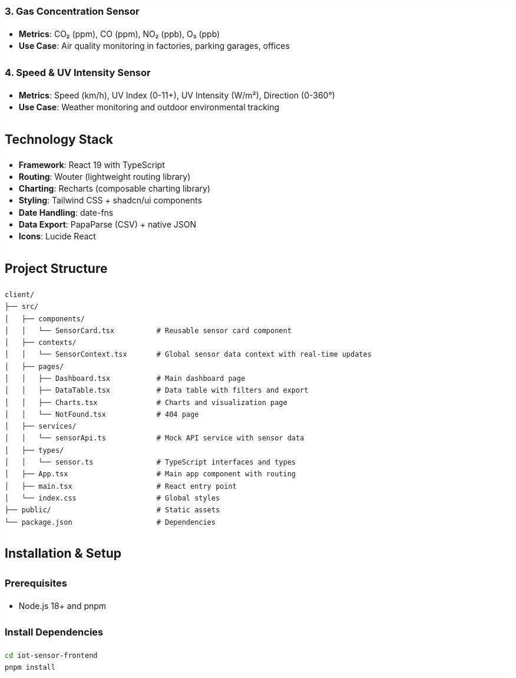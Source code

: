 ### 3. Gas Concentration Sensor
- **Metrics**: CO₂ (ppm), CO (ppm), NO₂ (ppb), O₃ (ppb)
- **Use Case**: Air quality monitoring in factories, parking garages, offices

### 4. Speed & UV Intensity Sensor
- **Metrics**: Speed (km/h), UV Index (0-11+), UV Intensity (W/m²), Direction (0-360°)
- **Use Case**: Weather monitoring and outdoor environmental tracking

## Technology Stack

- **Framework**: React 19 with TypeScript
- **Routing**: Wouter (lightweight routing library)
- **Charting**: Recharts (composable charting library)
- **Styling**: Tailwind CSS + shadcn/ui components
- **Date Handling**: date-fns
- **Data Export**: PapaParse (CSV) + native JSON
- **Icons**: Lucide React

## Project Structure

```
client/
├── src/
│   ├── components/
│   │   └── SensorCard.tsx          # Reusable sensor card component
│   ├── contexts/
│   │   └── SensorContext.tsx       # Global sensor data context with real-time updates
│   ├── pages/
│   │   ├── Dashboard.tsx           # Main dashboard page
│   │   ├── DataTable.tsx           # Data table with filters and export
│   │   ├── Charts.tsx              # Charts and visualization page
│   │   └── NotFound.tsx            # 404 page
│   ├── services/
│   │   └── sensorApi.ts            # Mock API service with sensor data
│   ├── types/
│   │   └── sensor.ts               # TypeScript interfaces and types
│   ├── App.tsx                     # Main app component with routing
│   ├── main.tsx                    # React entry point
│   └── index.css                   # Global styles
├── public/                         # Static assets
└── package.json                    # Dependencies
```

## Installation & Setup

### Prerequisites
- Node.js 18+ and pnpm

### Install Dependencies
```bash
cd iot-sensor-frontend
pnpm install
```
